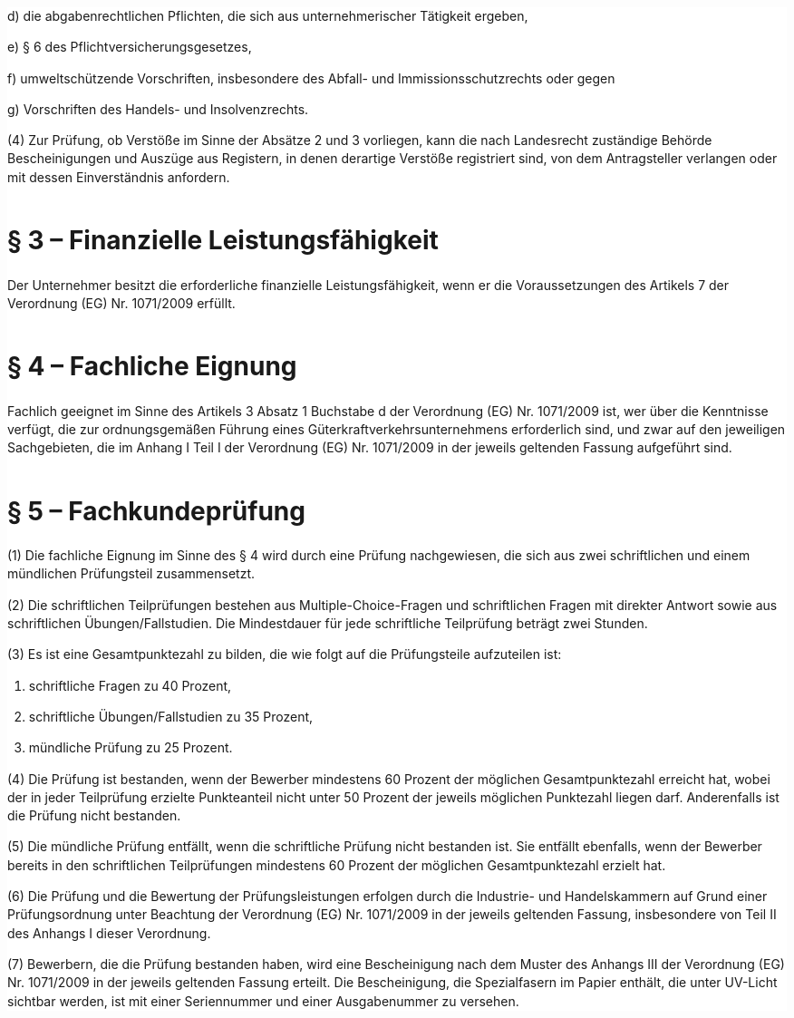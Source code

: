 d) die abgabenrechtlichen Pflichten, die sich aus unternehmerischer Tätigkeit ergeben,

e) § 6 des Pflichtversicherungsgesetzes,

f) umweltschützende Vorschriften, insbesondere des Abfall- und Immissionsschutzrechts oder gegen

g) Vorschriften des Handels- und Insolvenzrechts.

(4) Zur Prüfung, ob Verstöße im Sinne der Absätze 2 und 3 vorliegen, kann die nach Landesrecht zuständige Behörde Bescheinigungen und Auszüge aus Registern, in denen derartige Verstöße registriert sind, von dem Antragsteller verlangen oder mit dessen Einverständnis anfordern.

# § 3 – Finanzielle Leistungsfähigkeit

Der Unternehmer besitzt die erforderliche finanzielle Leistungsfähigkeit, wenn er die Voraussetzungen des Artikels 7 der Verordnung (EG) Nr. 1071/2009 erfüllt.

# § 4 – Fachliche Eignung

Fachlich geeignet im Sinne des Artikels 3 Absatz 1 Buchstabe d der Verordnung (EG) Nr. 1071/2009 ist, wer über die Kenntnisse verfügt, die zur ordnungsgemäßen Führung eines Güterkraftverkehrsunternehmens erforderlich sind, und zwar auf den jeweiligen Sachgebieten, die im Anhang I Teil I der Verordnung (EG) Nr. 1071/2009 in der jeweils geltenden Fassung aufgeführt sind.

# § 5 – Fachkundeprüfung

(1) Die fachliche Eignung im Sinne des § 4 wird durch eine Prüfung nachgewiesen, die sich aus zwei schriftlichen und einem mündlichen Prüfungsteil zusammensetzt.

(2) Die schriftlichen Teilprüfungen bestehen aus Multiple-Choice-Fragen und schriftlichen Fragen mit direkter Antwort sowie aus schriftlichen Übungen/Fallstudien. Die Mindestdauer für jede schriftliche Teilprüfung beträgt zwei Stunden.

(3) Es ist eine Gesamtpunktezahl zu bilden, die wie folgt auf die Prüfungsteile aufzuteilen ist:

1. schriftliche Fragen zu 40 Prozent,

2. schriftliche Übungen/Fallstudien zu 35 Prozent,

3. mündliche Prüfung zu 25 Prozent.

(4) Die Prüfung ist bestanden, wenn der Bewerber mindestens 60 Prozent der möglichen Gesamtpunktezahl erreicht hat, wobei der in jeder Teilprüfung erzielte Punkteanteil nicht unter 50 Prozent der jeweils möglichen Punktezahl liegen darf. Anderenfalls ist die Prüfung nicht bestanden.

(5) Die mündliche Prüfung entfällt, wenn die schriftliche Prüfung nicht bestanden ist. Sie entfällt ebenfalls, wenn der Bewerber bereits in den schriftlichen Teilprüfungen mindestens 60 Prozent der möglichen Gesamtpunktezahl erzielt hat.

(6) Die Prüfung und die Bewertung der Prüfungsleistungen erfolgen durch die Industrie- und Handelskammern auf Grund einer Prüfungsordnung unter Beachtung der Verordnung (EG) Nr. 1071/2009 in der jeweils geltenden Fassung, insbesondere von Teil II des Anhangs I dieser Verordnung.

(7) Bewerbern, die die Prüfung bestanden haben, wird eine Bescheinigung nach dem Muster des Anhangs III der Verordnung (EG) Nr. 1071/2009 in der jeweils geltenden Fassung erteilt. Die Bescheinigung, die Spezialfasern im Papier enthält, die unter UV-Licht sichtbar werden, ist mit einer Seriennummer und einer Ausgabenummer zu versehen.
